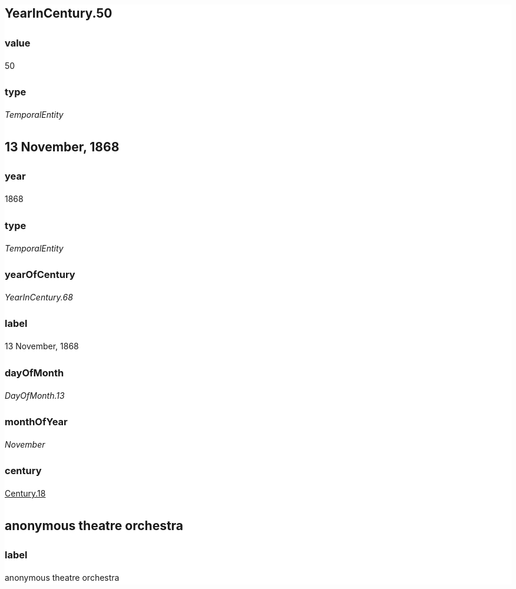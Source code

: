 ## YearInCentury.50

### value


50

### type


*TemporalEntity*

## 13 November, 1868

### year


1868

### type


*TemporalEntity*

### yearOfCentury


*YearInCentury.68*

### label


13 November, 1868

### dayOfMonth


*DayOfMonth.13*

### monthOfYear


*November*

### century


[Century.18](#Century.18)

## anonymous theatre orchestra

### label


anonymous theatre orchestra
